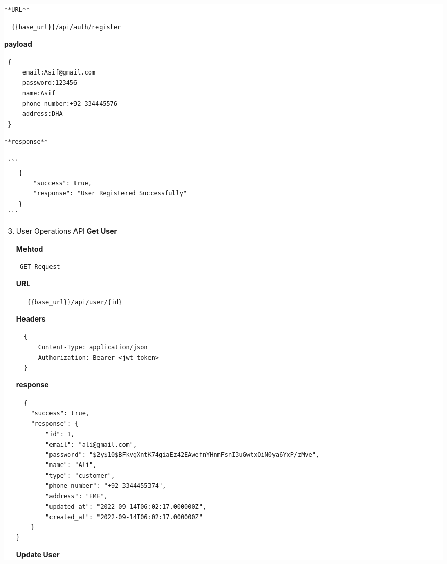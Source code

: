     **URL**
   ```
     {{base_url}}/api/auth/register
   ```

   **payload**

   ```
    {
        email:Asif@gmail.com
        password:123456
        name:Asif
        phone_number:+92 334445576
        address:DHA
    }
   ```

    **response**
    
     ```
        {
            "success": true,
            "response": "User Registered Successfully"
        }
     ```
3. User Operations API
    **Get User**

    **Mehtod**
   ```
    GET Request
   ```

    **URL**
    
      ```
         {{base_url}}/api/user/{id}
      ```
    
    **Headers**
    
      ```
        {
            Content-Type: application/json
            Authorization: Bearer <jwt-token> 
        }
      ```
    
    **response**
        
    ```
      {
        "success": true,
        "response": {
            "id": 1,
            "email": "ali@gmail.com",
            "password": "$2y$10$BFkvgXntK74giaEz42EAwefnYHnmFsnI3uGwtxQiN0ya6YxP/zMve",
            "name": "Ali",
            "type": "customer",
            "phone_number": "+92 3344455374",
            "address": "EME",
            "updated_at": "2022-09-14T06:02:17.000000Z",
            "created_at": "2022-09-14T06:02:17.000000Z"
        }
    }
    ```
    **Update User**
    